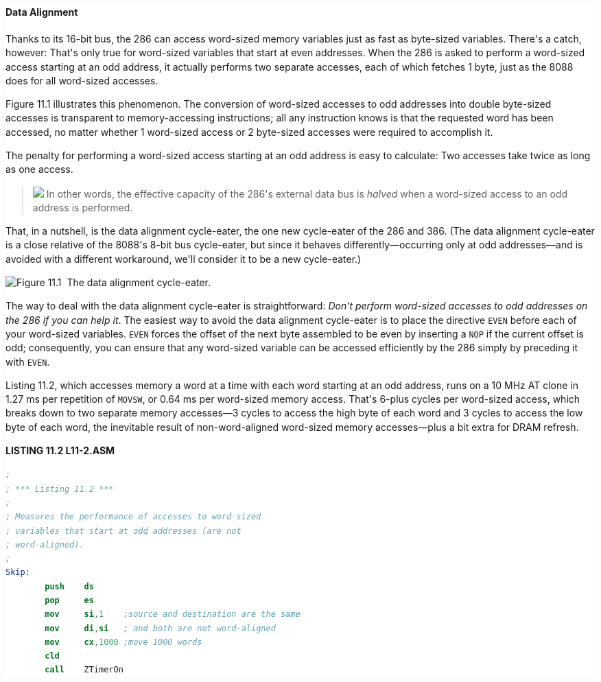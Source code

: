#### Data Alignment

Thanks to its 16-bit bus, the 286 can access word-sized memory variables
just as fast as byte-sized variables. There's a catch, however: That's
only true for word-sized variables that start at even addresses. When
the 286 is asked to perform a word-sized access starting at an odd
address, it actually performs two separate accesses, each of which
fetches 1 byte, just as the 8088 does for all word-sized accesses.

Figure 11.1 illustrates this phenomenon. The conversion of word-sized
accesses to odd addresses into double byte-sized accesses is transparent
to memory-accessing instructions; all any instruction knows is that the
requested word has been accessed, no matter whether 1 word-sized access
or 2 byte-sized accesses were required to accomplish it.

The penalty for performing a word-sized access starting at an odd
address is easy to calculate: Two accesses take twice as long as one
access.

> ![](images/i.jpg)
> In other words, the effective capacity of the 286's external data bus
> is *halved* when a word-sized access to an odd address is performed.

That, in a nutshell, is the data alignment cycle-eater, the one new
cycle-eater of the 286 and 386. (The data alignment cycle-eater is a
close relative of the 8088's 8-bit bus cycle-eater, but since it behaves
differently—occurring only at odd addresses—and is avoided with a
different workaround, we'll consider it to be a new cycle-eater.)

![**Figure 11.1**  *The data alignment cycle-eater.*](images/11-01.jpg)

The way to deal with the data alignment cycle-eater is straightforward:
*Don't perform word-sized accesses to odd addresses on the 286 if you
can help it*. The easiest way to avoid the data alignment cycle-eater is
to place the directive `EVEN` before each of your word-sized
variables. `EVEN` forces the offset of the next byte assembled to be
even by inserting a `NOP` if the current offset is odd; consequently,
you can ensure that any word-sized variable can be accessed efficiently
by the 286 simply by preceding it with `EVEN`.

Listing 11.2, which accesses memory a word at a time with each word
starting at an odd address, runs on a 10 MHz AT clone in 1.27 ms per
repetition of `MOVSW`, or 0.64 ms per word-sized memory access. That's
6-plus cycles per word-sized access, which breaks down to two separate
memory accesses—3 cycles to access the high byte of each word and 3
cycles to access the low byte of each word, the inevitable result of
non-word-aligned word-sized memory accesses—plus a bit extra for DRAM
refresh.

**LISTING 11.2 L11-2.ASM**

```nasm
;
; *** Listing 11.2 ***
;
; Measures the performance of accesses to word-sized
; variables that start at odd addresses (are not
; word-aligned).
;
Skip:
        push    ds
        pop     es
        mov     si,1    ;source and destination are the same
        mov     di,si   ; and both are not word-aligned
        mov     cx,1000 ;move 1000 words
        cld
        call    ZTimerOn
```